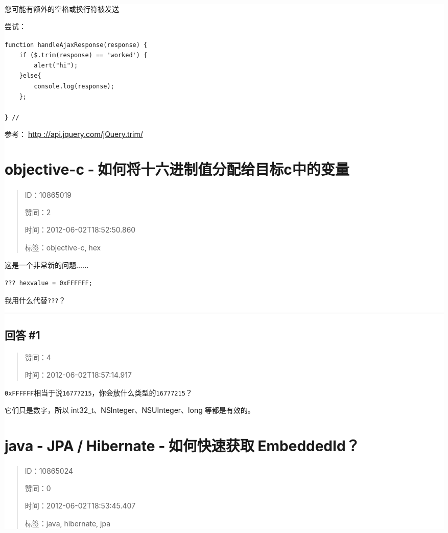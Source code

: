 您可能有额外的空格或换行符被发送

尝试：

```
function handleAjaxResponse(response) { 
    if ($.trim(response) == 'worked') {
        alert("hi");
    }else{
        console.log(response);
    };

} // 
```

参考： [http ://api.jquery.com/jQuery.trim/](http://api.jquery.com/jQuery.trim/)

# objective-c - 如何将十六进制值分配给目标c中的变量

> ID：10865019
> 
> 赞同：2
> 
> 时间：2012-06-02T18:52:50.860
> 
> 标签：objective-c, hex

这是一个非常新的问题......

```
??? hexvalue = 0xFFFFFF; 
```

我用什么代替`???`？

* * *

## 回答 #1

> 赞同：4
> 
> 时间：2012-06-02T18:57:14.917

`0xFFFFFF`相当于说`16777215`，你会放什么类型的`16777215`？

它们只是数字，所以 int32_t、NSInteger、NSUInteger、long 等都是有效的。

# java - JPA / Hibernate - 如何快速获取 EmbeddedId？

> ID：10865024
> 
> 赞同：0
> 
> 时间：2012-06-02T18:53:45.407
> 
> 标签：java, hibernate, jpa

